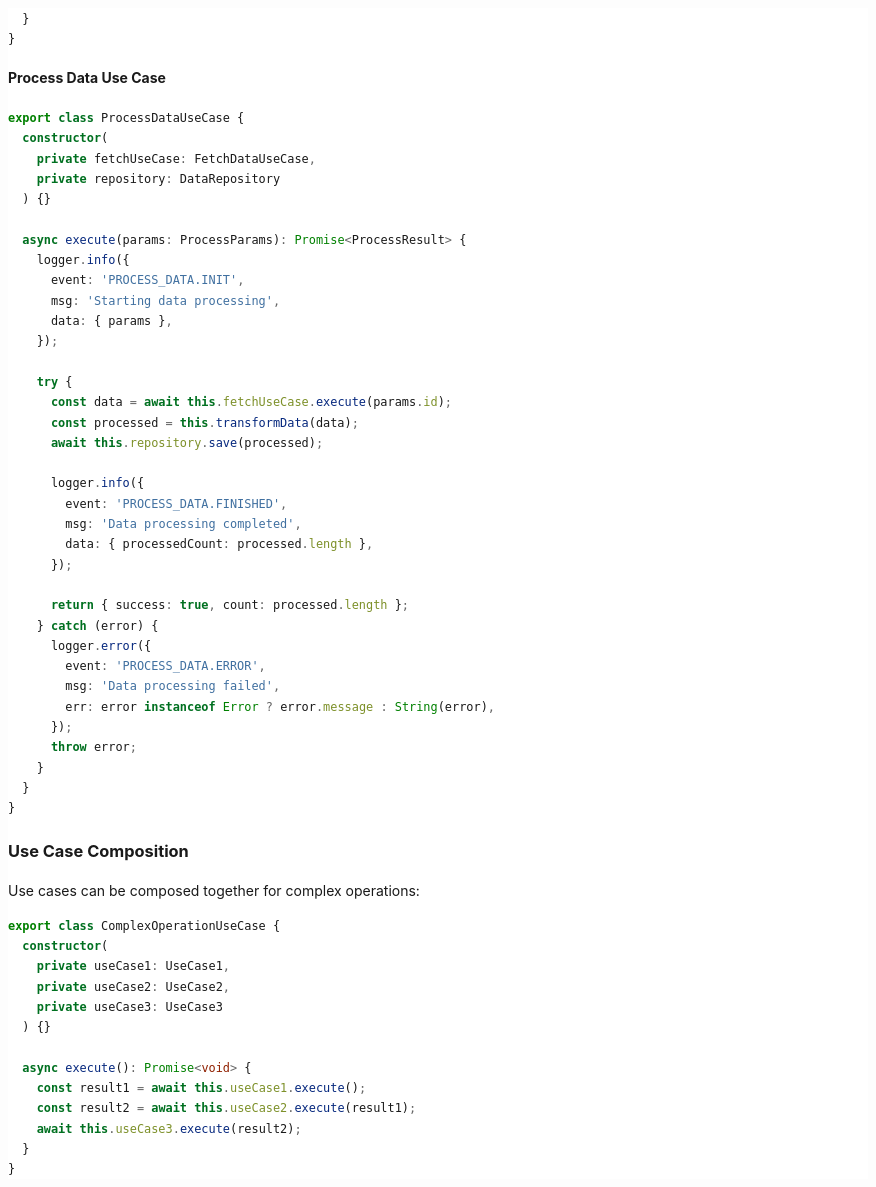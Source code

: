 ```typescript
  }
}
```

#### **Process Data Use Case**

```typescript
export class ProcessDataUseCase {
  constructor(
    private fetchUseCase: FetchDataUseCase,
    private repository: DataRepository
  ) {}

  async execute(params: ProcessParams): Promise<ProcessResult> {
    logger.info({
      event: 'PROCESS_DATA.INIT',
      msg: 'Starting data processing',
      data: { params },
    });

    try {
      const data = await this.fetchUseCase.execute(params.id);
      const processed = this.transformData(data);
      await this.repository.save(processed);

      logger.info({
        event: 'PROCESS_DATA.FINISHED',
        msg: 'Data processing completed',
        data: { processedCount: processed.length },
      });

      return { success: true, count: processed.length };
    } catch (error) {
      logger.error({
        event: 'PROCESS_DATA.ERROR',
        msg: 'Data processing failed',
        err: error instanceof Error ? error.message : String(error),
      });
      throw error;
    }
  }
}
```

### **Use Case Composition**

Use cases can be composed together for complex operations:

```typescript
export class ComplexOperationUseCase {
  constructor(
    private useCase1: UseCase1,
    private useCase2: UseCase2,
    private useCase3: UseCase3
  ) {}

  async execute(): Promise<void> {
    const result1 = await this.useCase1.execute();
    const result2 = await this.useCase2.execute(result1);
    await this.useCase3.execute(result2);
  }
}
```
